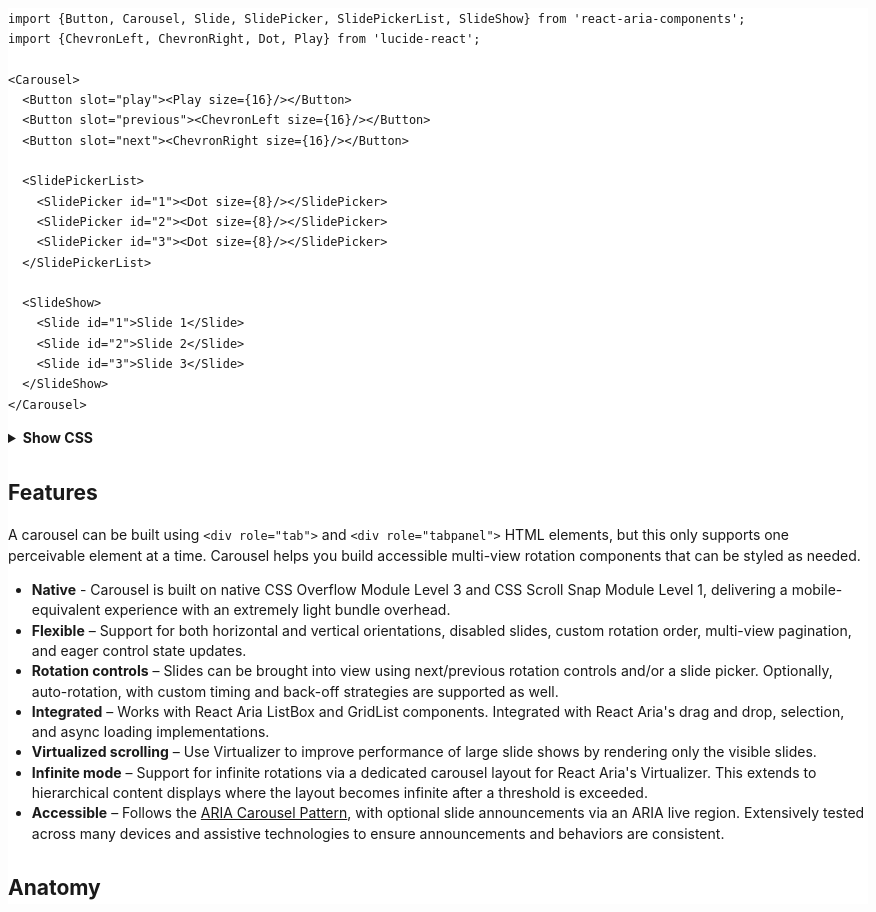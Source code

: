 ```tsx
import {Button, Carousel, Slide, SlidePicker, SlidePickerList, SlideShow} from 'react-aria-components';
import {ChevronLeft, ChevronRight, Dot, Play} from 'lucide-react';

<Carousel>
  <Button slot="play"><Play size={16}/></Button>
  <Button slot="previous"><ChevronLeft size={16}/></Button>
  <Button slot="next"><ChevronRight size={16}/></Button>

  <SlidePickerList>
    <SlidePicker id="1"><Dot size={8}/></SlidePicker>
    <SlidePicker id="2"><Dot size={8}/></SlidePicker>
    <SlidePicker id="3"><Dot size={8}/></SlidePicker>
  </SlidePickerList>

  <SlideShow>
    <Slide id="1">Slide 1</Slide>
    <Slide id="2">Slide 2</Slide>
    <Slide id="3">Slide 3</Slide>
  </SlideShow>
</Carousel>
```
<details ><summary style="font-weight: bold">Show CSS</summary></details>

## Features

A carousel can be built using `<div role="tab">` and `<div role="tabpanel">` HTML elements, but this only supports one perceivable element at a time. Carousel helps you build accessible multi-view rotation components that can be styled as needed.

- **Native** - Carousel is built on native CSS Overflow Module Level 3 and CSS Scroll Snap Module Level 1, delivering a mobile-equivalent experience with an extremely light bundle overhead.
- **Flexible** – Support for both horizontal and vertical orientations, disabled slides, custom rotation order, multi-view pagination, and eager control state updates.
- **Rotation controls** – Slides can be brought into view using next/previous rotation controls and/or a slide picker. Optionally, auto-rotation, with custom timing and back-off strategies are supported as well.
- **Integrated** – Works with React Aria ListBox and GridList components. Integrated with React Aria's drag and drop, selection, and async loading implementations.
- **Virtualized scrolling** – Use Virtualizer to improve performance of large slide shows by rendering only the visible slides.
- **Infinite mode** – Support for infinite rotations via a dedicated carousel layout for React Aria's Virtualizer. This extends to hierarchical content displays where the layout becomes infinite after a threshold is exceeded.
- **Accessible** – Follows the [ARIA Carousel Pattern](https://www.w3.org/WAI/ARIA/apg/patterns/carousel/), with optional slide announcements via an ARIA live region. Extensively tested across many devices and assistive technologies to ensure announcements and behaviors are consistent.

## Anatomy
